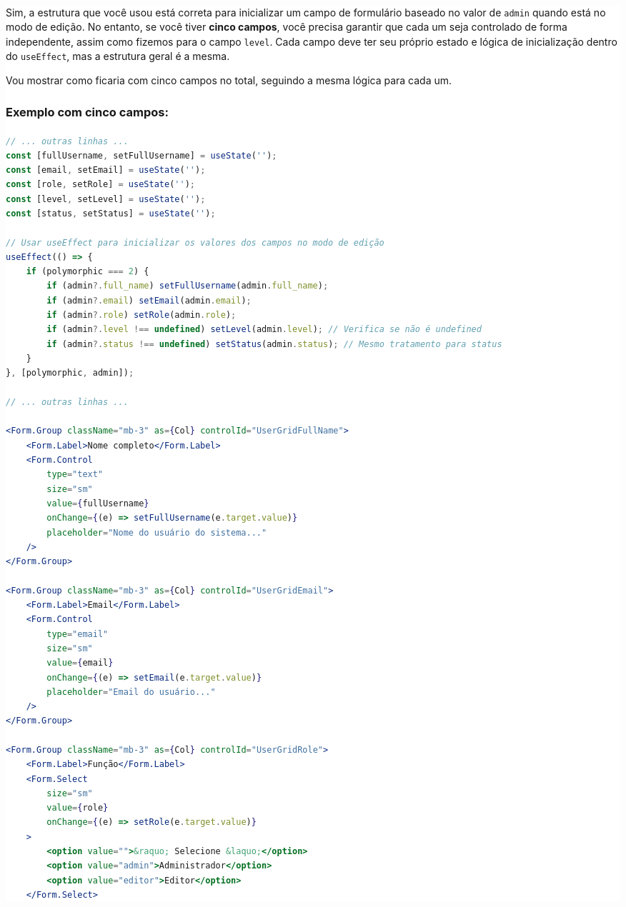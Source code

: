 Sim, a estrutura que você usou está correta para inicializar um campo de formulário baseado no valor de `admin` quando está no modo de edição. No entanto, se você tiver **cinco campos**, você precisa garantir que cada um seja controlado de forma independente, assim como fizemos para o campo `level`. Cada campo deve ter seu próprio estado e lógica de inicialização dentro do `useEffect`, mas a estrutura geral é a mesma.

Vou mostrar como ficaria com cinco campos no total, seguindo a mesma lógica para cada um.

### Exemplo com cinco campos:

```jsx
// ... outras linhas ...
const [fullUsername, setFullUsername] = useState('');
const [email, setEmail] = useState('');
const [role, setRole] = useState('');
const [level, setLevel] = useState('');
const [status, setStatus] = useState('');

// Usar useEffect para inicializar os valores dos campos no modo de edição
useEffect(() => {
    if (polymorphic === 2) {
        if (admin?.full_name) setFullUsername(admin.full_name);
        if (admin?.email) setEmail(admin.email);
        if (admin?.role) setRole(admin.role);
        if (admin?.level !== undefined) setLevel(admin.level); // Verifica se não é undefined
        if (admin?.status !== undefined) setStatus(admin.status); // Mesmo tratamento para status
    }
}, [polymorphic, admin]);

// ... outras linhas ...

<Form.Group className="mb-3" as={Col} controlId="UserGridFullName">
    <Form.Label>Nome completo</Form.Label>
    <Form.Control
        type="text"
        size="sm"
        value={fullUsername}
        onChange={(e) => setFullUsername(e.target.value)}
        placeholder="Nome do usuário do sistema..."
    />
</Form.Group>

<Form.Group className="mb-3" as={Col} controlId="UserGridEmail">
    <Form.Label>Email</Form.Label>
    <Form.Control
        type="email"
        size="sm"
        value={email}
        onChange={(e) => setEmail(e.target.value)}
        placeholder="Email do usuário..."
    />
</Form.Group>

<Form.Group className="mb-3" as={Col} controlId="UserGridRole">
    <Form.Label>Função</Form.Label>
    <Form.Select
        size="sm"
        value={role}
        onChange={(e) => setRole(e.target.value)}
    >
        <option value="">&raquo; Selecione &laquo;</option>
        <option value="admin">Administrador</option>
        <option value="editor">Editor</option>
    </Form.Select>
```